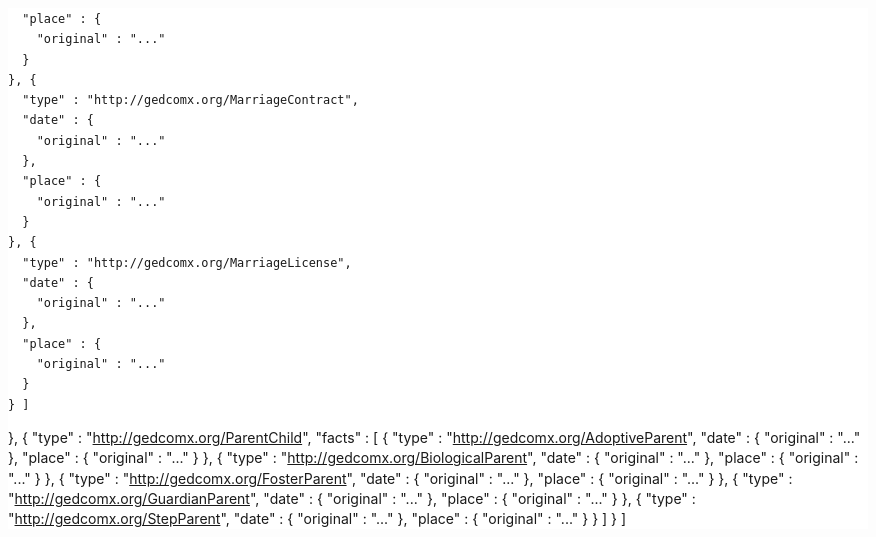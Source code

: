       "place" : {
        "original" : "..."
      }
    }, {
      "type" : "http://gedcomx.org/MarriageContract",
      "date" : {
        "original" : "..."
      },
      "place" : {
        "original" : "..."
      }
    }, {
      "type" : "http://gedcomx.org/MarriageLicense",
      "date" : {
        "original" : "..."
      },
      "place" : {
        "original" : "..."
      }
    } ]
  }, {
    "type" : "http://gedcomx.org/ParentChild",
    "facts" : [ {
      "type" : "http://gedcomx.org/AdoptiveParent",
      "date" : {
        "original" : "..."
      },
      "place" : {
        "original" : "..."
      }
    }, {
      "type" : "http://gedcomx.org/BiologicalParent",
      "date" : {
        "original" : "..."
      },
      "place" : {
        "original" : "..."
      }
    }, {
      "type" : "http://gedcomx.org/FosterParent",
      "date" : {
        "original" : "..."
      },
      "place" : {
        "original" : "..."
      }
    }, {
      "type" : "http://gedcomx.org/GuardianParent",
      "date" : {
        "original" : "..."
      },
      "place" : {
        "original" : "..."
      }
    }, {
      "type" : "http://gedcomx.org/StepParent",
      "date" : {
        "original" : "..."
      },
      "place" : {
        "original" : "..."
      }
    } ]
  } ]